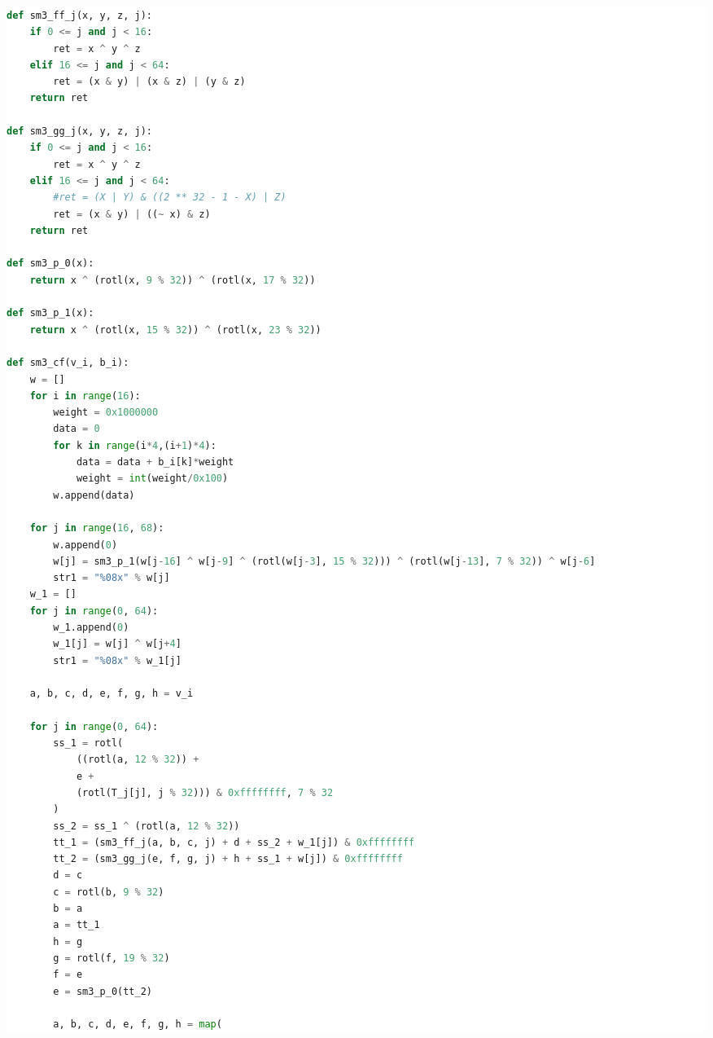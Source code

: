 ```python
def sm3_ff_j(x, y, z, j):
    if 0 <= j and j < 16:
        ret = x ^ y ^ z
    elif 16 <= j and j < 64:
        ret = (x & y) | (x & z) | (y & z)
    return ret

def sm3_gg_j(x, y, z, j):
    if 0 <= j and j < 16:
        ret = x ^ y ^ z
    elif 16 <= j and j < 64:
        #ret = (X | Y) & ((2 ** 32 - 1 - X) | Z)
        ret = (x & y) | ((~ x) & z)
    return ret

def sm3_p_0(x):
    return x ^ (rotl(x, 9 % 32)) ^ (rotl(x, 17 % 32))

def sm3_p_1(x):
    return x ^ (rotl(x, 15 % 32)) ^ (rotl(x, 23 % 32))

def sm3_cf(v_i, b_i):
    w = []
    for i in range(16):
        weight = 0x1000000
        data = 0
        for k in range(i*4,(i+1)*4):
            data = data + b_i[k]*weight
            weight = int(weight/0x100)
        w.append(data)

    for j in range(16, 68):
        w.append(0)
        w[j] = sm3_p_1(w[j-16] ^ w[j-9] ^ (rotl(w[j-3], 15 % 32))) ^ (rotl(w[j-13], 7 % 32)) ^ w[j-6]
        str1 = "%08x" % w[j]
    w_1 = []
    for j in range(0, 64):
        w_1.append(0)
        w_1[j] = w[j] ^ w[j+4]
        str1 = "%08x" % w_1[j]

    a, b, c, d, e, f, g, h = v_i

    for j in range(0, 64):
        ss_1 = rotl(
            ((rotl(a, 12 % 32)) +
            e +
            (rotl(T_j[j], j % 32))) & 0xffffffff, 7 % 32
        )
        ss_2 = ss_1 ^ (rotl(a, 12 % 32))
        tt_1 = (sm3_ff_j(a, b, c, j) + d + ss_2 + w_1[j]) & 0xffffffff
        tt_2 = (sm3_gg_j(e, f, g, j) + h + ss_1 + w[j]) & 0xffffffff
        d = c
        c = rotl(b, 9 % 32)
        b = a
        a = tt_1
        h = g
        g = rotl(f, 19 % 32)
        f = e
        e = sm3_p_0(tt_2)

        a, b, c, d, e, f, g, h = map(
```
